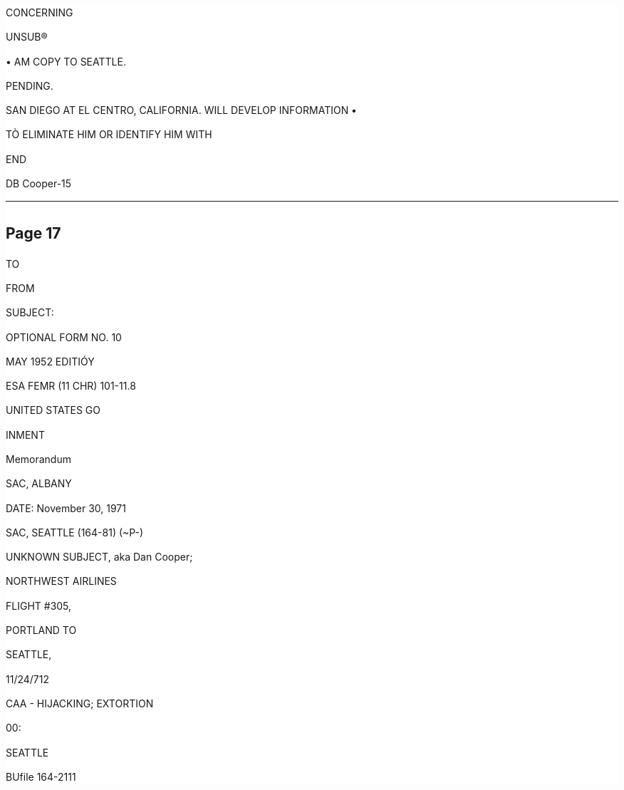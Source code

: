 CONCERNING

UNSUB®

• AM COPY TO SEATTLE.

PENDING.

SAN DIEGO AT EL CENTRO, CALIFORNIA. WILL DEVELOP INFORMATION •

TÒ ELIMINATE HIM OR IDENTIFY HIM WITH

END

DB Cooper-15

---

## Page 17

TO

FROM

SUBJECT:

OPTIONAL FORM NO. 10

MAY 1952 EDITIÓY

ESA FEMR (11 CHR) 101-11.8

UNITED STATES GO

INMENT

Memorandum

SAC, ALBANY

DATE: November 30, 1971

SAC, SEATTLE (164-81) (~P-)

UNKNOWN SUBJECT, aka Dan Cooper;

NORTHWEST AIRLINES

FLIGHT #305,

PORTLAND TO

SEATTLE,

11/24/712

CAA - HIJACKING; EXTORTION

00:

SEATTLE

BUfile 164-2111
